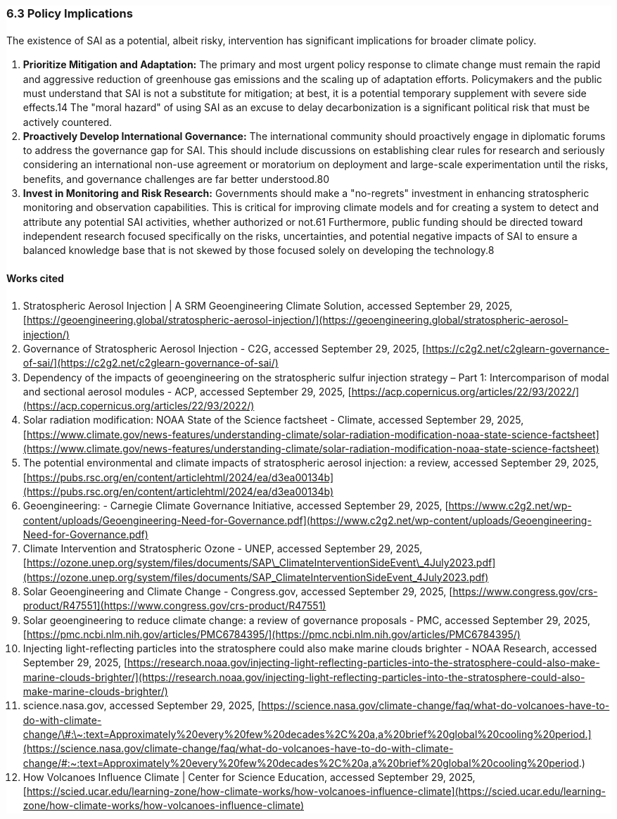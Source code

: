 
### **6.3 Policy Implications**

The existence of SAI as a potential, albeit risky, intervention has significant implications for broader climate policy.

1. **Prioritize Mitigation and Adaptation:** The primary and most urgent policy response to climate change must remain the rapid and aggressive reduction of greenhouse gas emissions and the scaling up of adaptation efforts. Policymakers and the public must understand that SAI is not a substitute for mitigation; at best, it is a potential temporary supplement with severe side effects.14 The "moral hazard" of using SAI as an excuse to delay decarbonization is a significant political risk that must be actively countered.  
2. **Proactively Develop International Governance:** The international community should proactively engage in diplomatic forums to address the governance gap for SAI. This should include discussions on establishing clear rules for research and seriously considering an international non-use agreement or moratorium on deployment and large-scale experimentation until the risks, benefits, and governance challenges are far better understood.80  
3. **Invest in Monitoring and Risk Research:** Governments should make a "no-regrets" investment in enhancing stratospheric monitoring and observation capabilities. This is critical for improving climate models and for creating a system to detect and attribute any potential SAI activities, whether authorized or not.61 Furthermore, public funding should be directed toward independent research focused specifically on the risks, uncertainties, and potential negative impacts of SAI to ensure a balanced knowledge base that is not skewed by those focused solely on developing the technology.8

#### **Works cited**

1. Stratospheric Aerosol Injection | A SRM Geoengineering Climate Solution, accessed September 29, 2025, [https://geoengineering.global/stratospheric-aerosol-injection/](https://geoengineering.global/stratospheric-aerosol-injection/)  
2. Governance of Stratospheric Aerosol Injection \- C2G, accessed September 29, 2025, [https://c2g2.net/c2glearn-governance-of-sai/](https://c2g2.net/c2glearn-governance-of-sai/)  
3. Dependency of the impacts of geoengineering on the stratospheric sulfur injection strategy – Part 1: Intercomparison of modal and sectional aerosol modules \- ACP, accessed September 29, 2025, [https://acp.copernicus.org/articles/22/93/2022/](https://acp.copernicus.org/articles/22/93/2022/)  
4. Solar radiation modification: NOAA State of the Science factsheet \- Climate, accessed September 29, 2025, [https://www.climate.gov/news-features/understanding-climate/solar-radiation-modification-noaa-state-science-factsheet](https://www.climate.gov/news-features/understanding-climate/solar-radiation-modification-noaa-state-science-factsheet)  
5. The potential environmental and climate impacts of stratospheric aerosol injection: a review, accessed September 29, 2025, [https://pubs.rsc.org/en/content/articlehtml/2024/ea/d3ea00134b](https://pubs.rsc.org/en/content/articlehtml/2024/ea/d3ea00134b)  
6. Geoengineering: \- Carnegie Climate Governance Initiative, accessed September 29, 2025, [https://www.c2g2.net/wp-content/uploads/Geoengineering-Need-for-Governance.pdf](https://www.c2g2.net/wp-content/uploads/Geoengineering-Need-for-Governance.pdf)  
7. Climate Intervention and Stratospheric Ozone \- UNEP, accessed September 29, 2025, [https://ozone.unep.org/system/files/documents/SAP\_ClimateInterventionSideEvent\_4July2023.pdf](https://ozone.unep.org/system/files/documents/SAP_ClimateInterventionSideEvent_4July2023.pdf)  
8. Solar Geoengineering and Climate Change \- Congress.gov, accessed September 29, 2025, [https://www.congress.gov/crs-product/R47551](https://www.congress.gov/crs-product/R47551)  
9. Solar geoengineering to reduce climate change: a review of governance proposals \- PMC, accessed September 29, 2025, [https://pmc.ncbi.nlm.nih.gov/articles/PMC6784395/](https://pmc.ncbi.nlm.nih.gov/articles/PMC6784395/)  
10. Injecting light-reflecting particles into the stratosphere could also make marine clouds brighter \- NOAA Research, accessed September 29, 2025, [https://research.noaa.gov/injecting-light-reflecting-particles-into-the-stratosphere-could-also-make-marine-clouds-brighter/](https://research.noaa.gov/injecting-light-reflecting-particles-into-the-stratosphere-could-also-make-marine-clouds-brighter/)  
11. science.nasa.gov, accessed September 29, 2025, [https://science.nasa.gov/climate-change/faq/what-do-volcanoes-have-to-do-with-climate-change/\#:\~:text=Approximately%20every%20few%20decades%2C%20a,a%20brief%20global%20cooling%20period.](https://science.nasa.gov/climate-change/faq/what-do-volcanoes-have-to-do-with-climate-change/#:~:text=Approximately%20every%20few%20decades%2C%20a,a%20brief%20global%20cooling%20period.)  
12. How Volcanoes Influence Climate | Center for Science Education, accessed September 29, 2025, [https://scied.ucar.edu/learning-zone/how-climate-works/how-volcanoes-influence-climate](https://scied.ucar.edu/learning-zone/how-climate-works/how-volcanoes-influence-climate)  
